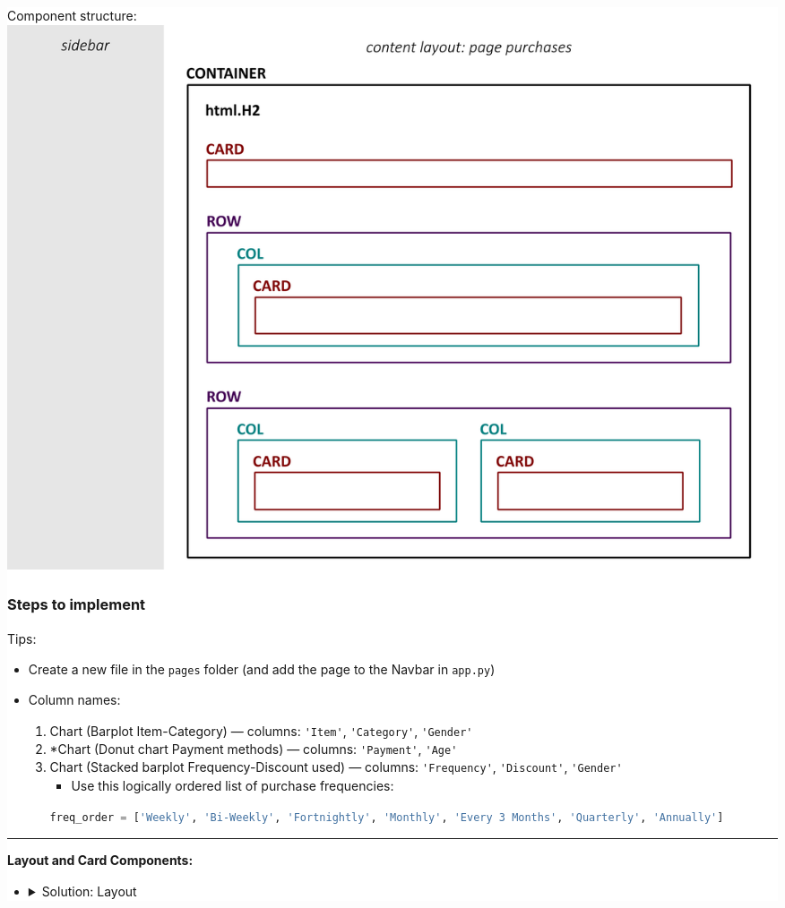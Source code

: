
Component structure:  
![image](./readme_images/purchases_structure.png)

### Steps to implement  
Tips:
* Create a new file in the `pages` folder (and add the page to the Navbar in `app.py`)
* Column names:

    1. Chart (Barplot Item-Category) — columns: `'Item'`, `'Category'`, `'Gender'`
    2. *Chart (Donut chart Payment methods) — columns: `'Payment'`, `'Age'`
    3. Chart (Stacked barplot Frequency-Discount used) — columns: `'Frequency'`, `'Discount'`, `'Gender'`
        * Use this logically ordered list of purchase frequencies:
        ```python
        freq_order = ['Weekly', 'Bi-Weekly', 'Fortnightly', 'Monthly', 'Every 3 Months', 'Quarterly', 'Annually']
        ```

---

**Layout and Card Components:**
- <details><summary>Solution: Layout</summary></details>
